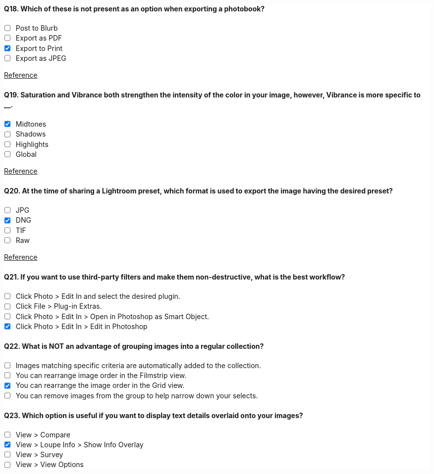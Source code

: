 #### Q18. Which of these is not present as an option when exporting a photobook?

- [ ] Post to Blurb
- [ ] Export as PDF
- [x] Export to Print
- [ ] Export as JPEG

[Reference](https://helpx.adobe.com/in/lightroom-classic/help/create-photo-book.html)

#### Q19. Saturation and Vibrance both strengthen the intensity of the color in your image, however, Vibrance is more specific to \_\_.

- [x] Midtones
- [ ] Shadows
- [ ] Highlights
- [ ] Global

[Reference](https://www.slrlounge.com/vibrance-vs-saturation-what-is-the-difference/)

#### Q20. At the time of sharing a Lightroom preset, which format is used to export the image having the desired preset?

- [ ] JPG
- [x] DNG
- [ ] TIF
- [ ] Raw

[Reference](https://www.bwillcreative.com/how-to-share-lightroom-mobile-presets/)

#### Q21. If you want to use third-party filters and make them non-destructive, what is the best workflow?

- [ ] Click Photo > Edit In and select the desired plugin.
- [ ] Click File > Plug-in Extras.
- [ ] Click Photo > Edit In > Open in Photoshop as Smart Object.
- [x] Click Photo > Edit In > Edit in Photoshop

#### Q22. What is NOT an advantage of grouping images into a regular collection?

- [ ] Images matching specific criteria are automatically added to the collection.
- [ ] You can rearrange image order in the Filmstrip view.
- [x] You can rearrange the image order in the Grid view.
- [ ] You can remove images from the group to help narrow down your selects.

#### Q23. Which option is useful if you want to display text details overlaid onto your images?

- [ ] View > Compare
- [x] View > Loupe Info > Show Info Overlay
- [ ] View > Survey
- [ ] View > View Options
